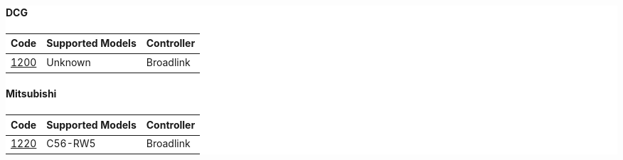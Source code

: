 #### DCG

| Code                           | Supported Models | Controller |
| ------------------------------ | ---------------- | ---------- |
| [1200](../codes/fan/1200.json) | Unknown          | Broadlink  |

#### Mitsubishi

| Code                           | Supported Models | Controller |
| ------------------------------ | ---------------- | ---------- |
| [1220](../codes/fan/1220.json) | C56-RW5          | Broadlink  |
